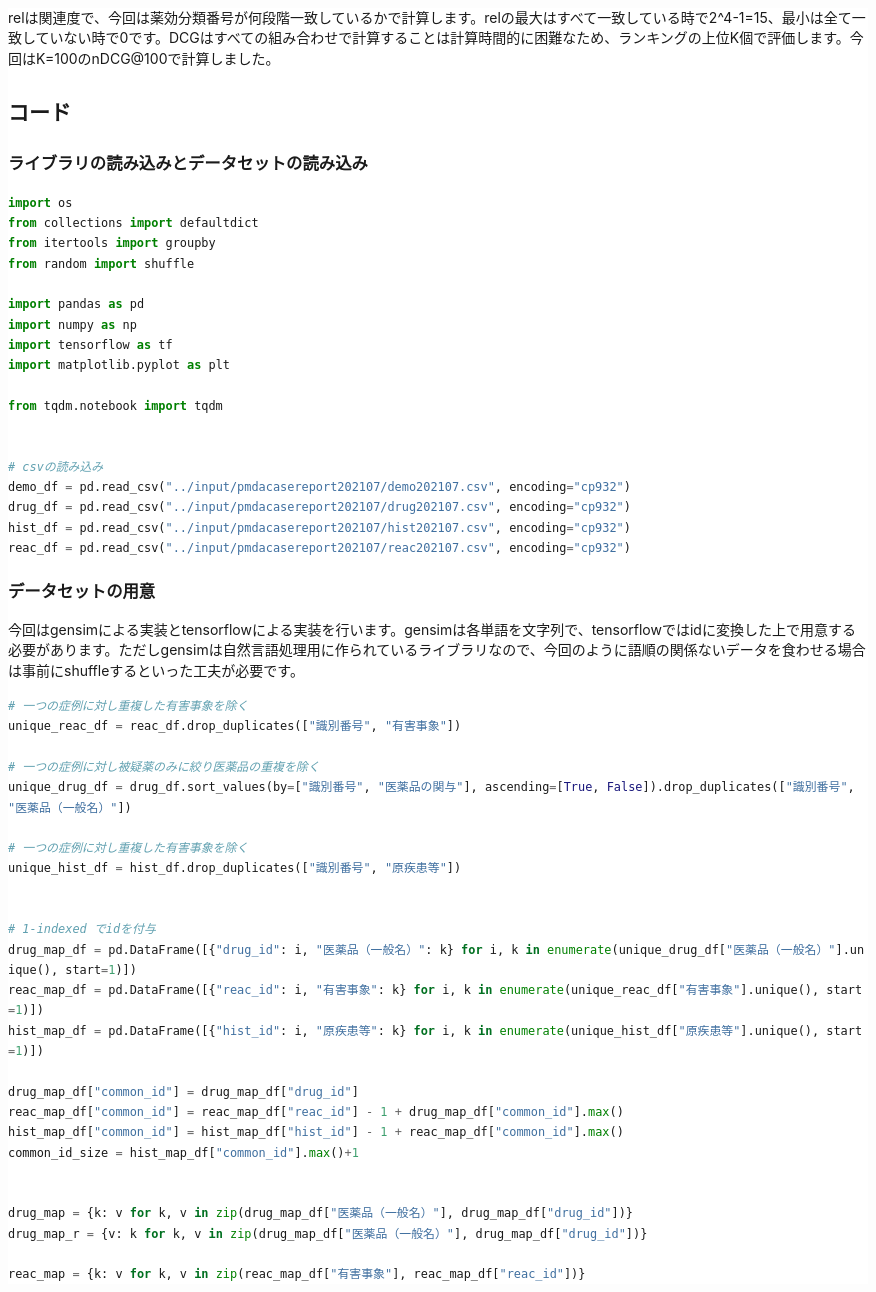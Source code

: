 relは関連度で、今回は薬効分類番号が何段階一致しているかで計算します。relの最大はすべて一致している時で2^4-1=15、最小は全て一致していない時で0です。DCGはすべての組み合わせで計算することは計算時間的に困難なため、ランキングの上位K個で評価します。今回はK=100のnDCG@100で計算しました。

## コード

### ライブラリの読み込みとデータセットの読み込み

```python
import os
from collections import defaultdict
from itertools import groupby
from random import shuffle

import pandas as pd
import numpy as np
import tensorflow as tf
import matplotlib.pyplot as plt

from tqdm.notebook import tqdm


# csvの読み込み
demo_df = pd.read_csv("../input/pmdacasereport202107/demo202107.csv", encoding="cp932")
drug_df = pd.read_csv("../input/pmdacasereport202107/drug202107.csv", encoding="cp932")
hist_df = pd.read_csv("../input/pmdacasereport202107/hist202107.csv", encoding="cp932")
reac_df = pd.read_csv("../input/pmdacasereport202107/reac202107.csv", encoding="cp932")

```

### データセットの用意

今回はgensimによる実装とtensorflowによる実装を行います。gensimは各単語を文字列で、tensorflowではidに変換した上で用意する必要があります。ただしgensimは自然言語処理用に作られているライブラリなので、今回のように語順の関係ないデータを食わせる場合は事前にshuffleするといった工夫が必要です。

```python
# 一つの症例に対し重複した有害事象を除く
unique_reac_df = reac_df.drop_duplicates(["識別番号", "有害事象"])

# 一つの症例に対し被疑薬のみに絞り医薬品の重複を除く
unique_drug_df = drug_df.sort_values(by=["識別番号", "医薬品の関与"], ascending=[True, False]).drop_duplicates(["識別番号", "医薬品（一般名）"])

# 一つの症例に対し重複した有害事象を除く
unique_hist_df = hist_df.drop_duplicates(["識別番号", "原疾患等"])


# 1-indexed でidを付与
drug_map_df = pd.DataFrame([{"drug_id": i, "医薬品（一般名）": k} for i, k in enumerate(unique_drug_df["医薬品（一般名）"].unique(), start=1)])
reac_map_df = pd.DataFrame([{"reac_id": i, "有害事象": k} for i, k in enumerate(unique_reac_df["有害事象"].unique(), start=1)])
hist_map_df = pd.DataFrame([{"hist_id": i, "原疾患等": k} for i, k in enumerate(unique_hist_df["原疾患等"].unique(), start=1)])

drug_map_df["common_id"] = drug_map_df["drug_id"]
reac_map_df["common_id"] = reac_map_df["reac_id"] - 1 + drug_map_df["common_id"].max()
hist_map_df["common_id"] = hist_map_df["hist_id"] - 1 + reac_map_df["common_id"].max()
common_id_size = hist_map_df["common_id"].max()+1


drug_map = {k: v for k, v in zip(drug_map_df["医薬品（一般名）"], drug_map_df["drug_id"])}
drug_map_r = {v: k for k, v in zip(drug_map_df["医薬品（一般名）"], drug_map_df["drug_id"])}

reac_map = {k: v for k, v in zip(reac_map_df["有害事象"], reac_map_df["reac_id"])}
```

[^1]: Tomas Mikolov, Ilya Sutskever, Kai Chen, Gregory S. Corrado, Jeffrey Dean. Distributed Representations of Words and Phrases and their Compositionality. NIPS, 2013
[^2]: Tomas Mikolov, Ilya Sutskever, Kai Chen, Gregory S. Corrado, Jeffrey Dean. Efficient Estimation of Word Representations in Vector Space. CoRR, 2013